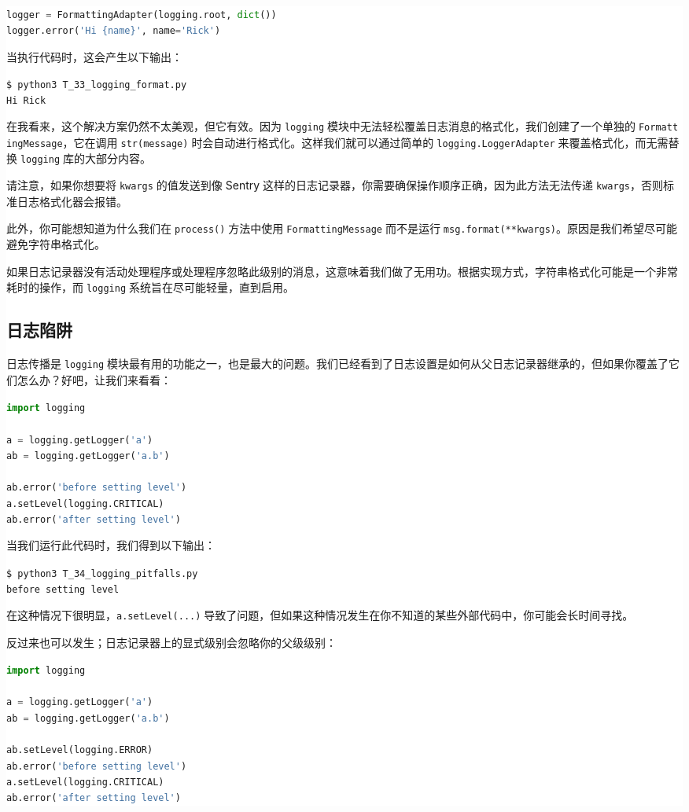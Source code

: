 ```py
logger = FormattingAdapter(logging.root, dict())
logger.error('Hi {name}', name='Rick') 
```

当执行代码时，这会产生以下输出：

```py
$ python3 T_33_logging_format.py
Hi Rick 
```

在我看来，这个解决方案仍然不太美观，但它有效。因为 `logging` 模块中无法轻松覆盖日志消息的格式化，我们创建了一个单独的 `FormattingMessage`，它在调用 `str(message)` 时会自动进行格式化。这样我们就可以通过简单的 `logging.LoggerAdapter` 来覆盖格式化，而无需替换 `logging` 库的大部分内容。

请注意，如果你想要将 `kwargs` 的值发送到像 Sentry 这样的日志记录器，你需要确保操作顺序正确，因为此方法无法传递 `kwargs`，否则标准日志格式化器会报错。

此外，你可能想知道为什么我们在 `process()` 方法中使用 `FormattingMessage` 而不是运行 `msg.format(**kwargs)`。原因是我们希望尽可能避免字符串格式化。

如果日志记录器没有活动处理程序或处理程序忽略此级别的消息，这意味着我们做了无用功。根据实现方式，字符串格式化可能是一个非常耗时的操作，而 `logging` 系统旨在尽可能轻量，直到启用。

## 日志陷阱

日志传播是 `logging` 模块最有用的功能之一，也是最大的问题。我们已经看到了日志设置是如何从父日志记录器继承的，但如果你覆盖了它们怎么办？好吧，让我们来看看：

```py
import logging

a = logging.getLogger('a')
ab = logging.getLogger('a.b')

ab.error('before setting level')
a.setLevel(logging.CRITICAL)
ab.error('after setting level') 
```

当我们运行此代码时，我们得到以下输出：

```py
$ python3 T_34_logging_pitfalls.py
before setting level 
```

在这种情况下很明显，`a.setLevel(...)` 导致了问题，但如果这种情况发生在你不知道的某些外部代码中，你可能会长时间寻找。

反过来也可以发生；日志记录器上的显式级别会忽略你的父级级别：

```py
import logging

a = logging.getLogger('a')
ab = logging.getLogger('a.b')

ab.setLevel(logging.ERROR)
ab.error('before setting level')
a.setLevel(logging.CRITICAL)
ab.error('after setting level') 
```
